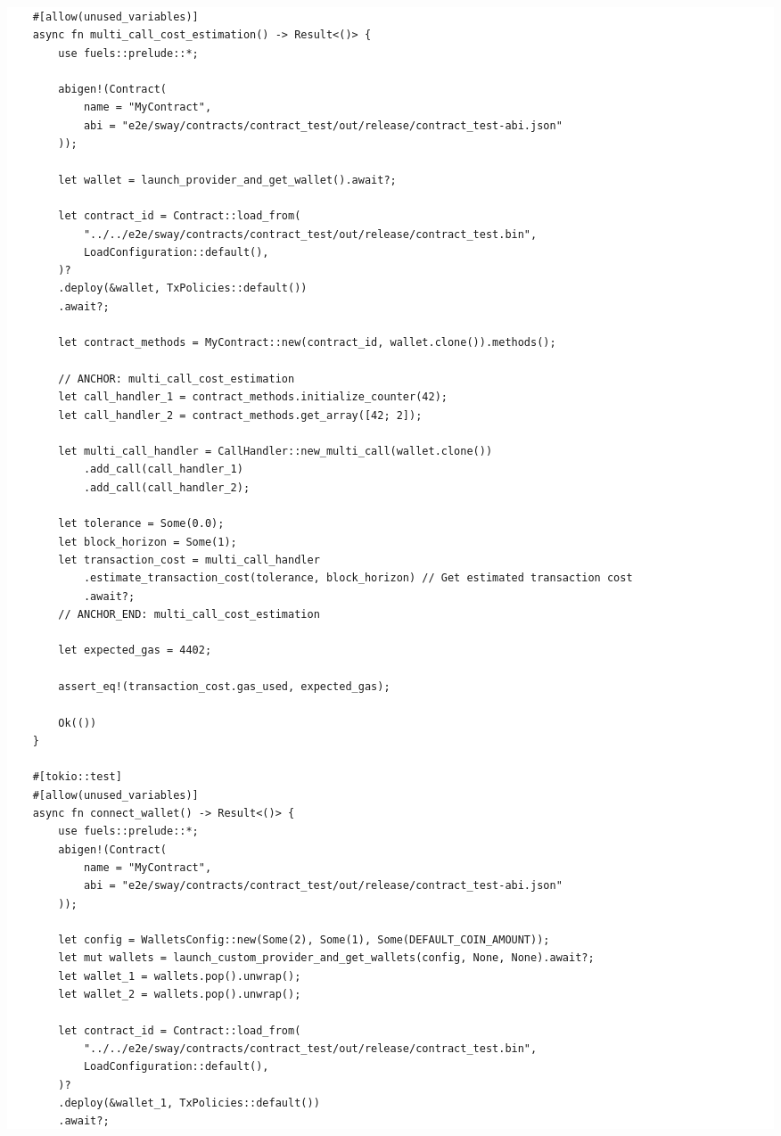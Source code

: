 ```rust,ignore
    #[allow(unused_variables)]
    async fn multi_call_cost_estimation() -> Result<()> {
        use fuels::prelude::*;

        abigen!(Contract(
            name = "MyContract",
            abi = "e2e/sway/contracts/contract_test/out/release/contract_test-abi.json"
        ));

        let wallet = launch_provider_and_get_wallet().await?;

        let contract_id = Contract::load_from(
            "../../e2e/sway/contracts/contract_test/out/release/contract_test.bin",
            LoadConfiguration::default(),
        )?
        .deploy(&wallet, TxPolicies::default())
        .await?;

        let contract_methods = MyContract::new(contract_id, wallet.clone()).methods();

        // ANCHOR: multi_call_cost_estimation
        let call_handler_1 = contract_methods.initialize_counter(42);
        let call_handler_2 = contract_methods.get_array([42; 2]);

        let multi_call_handler = CallHandler::new_multi_call(wallet.clone())
            .add_call(call_handler_1)
            .add_call(call_handler_2);

        let tolerance = Some(0.0);
        let block_horizon = Some(1);
        let transaction_cost = multi_call_handler
            .estimate_transaction_cost(tolerance, block_horizon) // Get estimated transaction cost
            .await?;
        // ANCHOR_END: multi_call_cost_estimation

        let expected_gas = 4402;

        assert_eq!(transaction_cost.gas_used, expected_gas);

        Ok(())
    }

    #[tokio::test]
    #[allow(unused_variables)]
    async fn connect_wallet() -> Result<()> {
        use fuels::prelude::*;
        abigen!(Contract(
            name = "MyContract",
            abi = "e2e/sway/contracts/contract_test/out/release/contract_test-abi.json"
        ));

        let config = WalletsConfig::new(Some(2), Some(1), Some(DEFAULT_COIN_AMOUNT));
        let mut wallets = launch_custom_provider_and_get_wallets(config, None, None).await?;
        let wallet_1 = wallets.pop().unwrap();
        let wallet_2 = wallets.pop().unwrap();

        let contract_id = Contract::load_from(
            "../../e2e/sway/contracts/contract_test/out/release/contract_test.bin",
            LoadConfiguration::default(),
        )?
        .deploy(&wallet_1, TxPolicies::default())
        .await?;

```